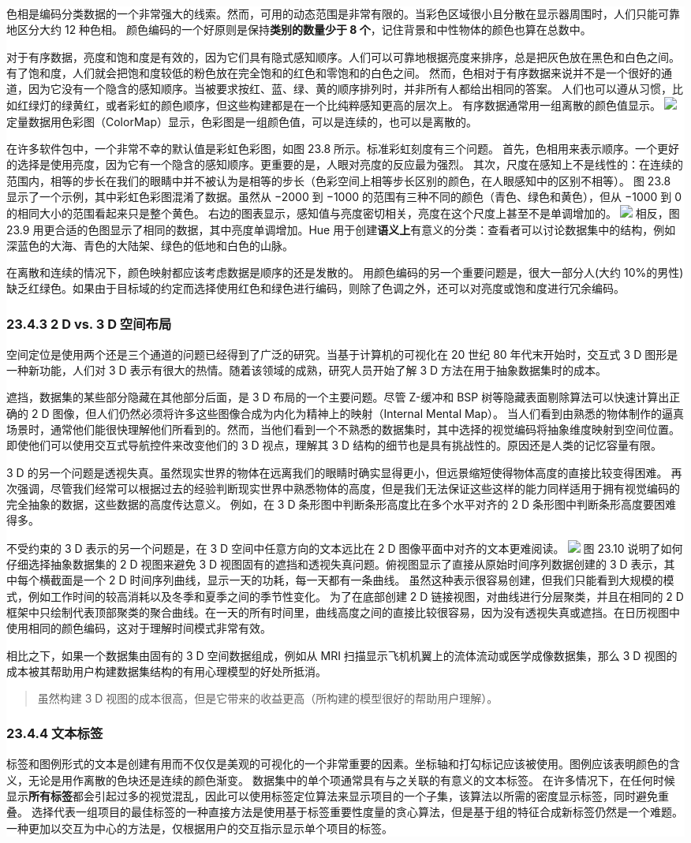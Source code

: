 色相是编码分类数据的一个非常强大的线索。然而，可用的动态范围是非常有限的。当彩色区域很小且分散在显示器周围时，人们只能可靠地区分大约 12 种色相。
颜色编码的一个好原则是保持**类别的数量少于 8 个**，记住背景和中性物体的颜色也算在总数中。

对于有序数据，亮度和饱和度是有效的，因为它们具有隐式感知顺序。人们可以可靠地根据亮度来排序，总是把灰色放在黑色和白色之间。有了饱和度，人们就会把饱和度较低的粉色放在完全饱和的红色和零饱和的白色之间。
然而，色相对于有序数据来说并不是一个很好的通道，因为它没有一个隐含的感知顺序。当被要求按红、蓝、绿、黄的顺序排列时，并非所有人都给出相同的答案。
人们也可以遵从习惯，比如红绿灯的绿黄红，或者彩虹的颜色顺序，但这些构建都是在一个比纯粹感知更高的层次上。
有序数据通常用一组离散的颜色值显示。
![](pic/Pasted%20image%2020240430103218.png)
定量数据用色彩图（ColorMap）显示，色彩图是一组颜色值，可以是连续的，也可以是离散的。

在许多软件包中，一个非常不幸的默认值是彩虹色彩图，如图 23.8 所示。标准彩虹刻度有三个问题。
首先，色相用来表示顺序。一个更好的选择是使用亮度，因为它有一个隐含的感知顺序。更重要的是，人眼对亮度的反应最为强烈。
其次，尺度在感知上不是线性的：在连续的范围内，相等的步长在我们的眼睛中并不被认为是相等的步长（色彩空间上相等步长区别的颜色，在人眼感知中的区别不相等）。
图 23.8 显示了一个示例，其中彩虹色彩图混淆了数据。虽然从 −2000 到 −1000 的范围有三种不同的颜色（青色、绿色和黄色），但从 −1000 到 0 的相同大小的范围看起来只是整个黄色。
右边的图表显示，感知值与亮度密切相关，亮度在这个尺度上甚至不是单调增加的。
![](pic/Pasted%20image%2020240430103234.png)
相反，图 23.9 用更合适的色图显示了相同的数据，其中亮度单调增加。Hue 用于创建**语义上**有意义的分类：查看者可以讨论数据集中的结构，例如深蓝色的大海、青色的大陆架、绿色的低地和白色的山脉。

在离散和连续的情况下，颜色映射都应该考虑数据是顺序的还是发散的。
用颜色编码的另一个重要问题是，很大一部分人(大约 10%的男性)缺乏红绿色。如果由于目标域的约定而选择使用红色和绿色进行编码，则除了色调之外，还可以对亮度或饱和度进行冗余编码。

### 23.4.3 2 D vs. 3 D 空间布局

空间定位是使用两个还是三个通道的问题已经得到了广泛的研究。当基于计算机的可视化在 20 世纪 80 年代末开始时，交互式 3 D 图形是一种新功能，人们对 3 D 表示有很大的热情。随着该领域的成熟，研究人员开始了解 3 D 方法在用于抽象数据集时的成本。

遮挡，数据集的某些部分隐藏在其他部分后面，是 3 D 布局的一个主要问题。尽管 Z-缓冲和 BSP 树等隐藏表面剔除算法可以快速计算出正确的 2 D 图像，但人们仍然必须将许多这些图像合成为内化为精神上的映射（Internal Mental Map）。
当人们看到由熟悉的物体制作的逼真场景时，通常他们能很快理解他们所看到的。然而，当他们看到一个不熟悉的数据集时，其中选择的视觉编码将抽象维度映射到空间位置。即使他们可以使用交互式导航控件来改变他们的 3 D 视点，理解其 3 D 结构的细节也是具有挑战性的。原因还是人类的记忆容量有限。

3 D 的另一个问题是透视失真。虽然现实世界的物体在远离我们的眼睛时确实显得更小，但远景缩短使得物体高度的直接比较变得困难。
再次强调，尽管我们经常可以根据过去的经验判断现实世界中熟悉物体的高度，但是我们无法保证这些这样的能力同样适用于拥有视觉编码的完全抽象的数据，这些数据的高度传达意义。
例如，在 3 D 条形图中判断条形高度比在多个水平对齐的 2 D 条形图中判断条形高度要困难得多。

不受约束的 3 D 表示的另一个问题是，在 3 D 空间中任意方向的文本远比在 2 D 图像平面中对齐的文本更难阅读。
![](pic/Pasted%20image%2020240430105906.png)
图 23.10 说明了如何仔细选择抽象数据集的 2 D 视图来避免 3 D 视图固有的遮挡和透视失真问题。俯视图显示了直接从原始时间序列数据创建的 3 D 表示，其中每个横截面是一个 2 D 时间序列曲线，显示一天的功耗，每一天都有一条曲线。
虽然这种表示很容易创建，但我们只能看到大规模的模式，例如工作时间的较高消耗以及冬季和夏季之间的季节性变化。
为了在底部创建 2 D 链接视图，对曲线进行分层聚类，并且在相同的 2 D 框架中只绘制代表顶部聚类的聚合曲线。在一天的所有时间里，曲线高度之间的直接比较很容易，因为没有透视失真或遮挡。在日历视图中使用相同的颜色编码，这对于理解时间模式非常有效。

相比之下，如果一个数据集由固有的 3 D 空间数据组成，例如从 MRI 扫描显示飞机机翼上的流体流动或医学成像数据集，那么 3 D 视图的成本被其帮助用户构建数据集结构的有用心理模型的好处所抵消。

> 虽然构建 3 D 视图的成本很高，但是它带来的收益更高（所构建的模型很好的帮助用户理解）。

### 23.4.4 文本标签

标签和图例形式的文本是创建有用而不仅仅是美观的可视化的一个非常重要的因素。坐标轴和打勾标记应该被使用。图例应该表明颜色的含义，无论是用作离散的色块还是连续的颜色渐变。
数据集中的单个项通常具有与之关联的有意义的文本标签。
在许多情况下，在任何时候显示**所有标签**都会引起过多的视觉混乱，因此可以使用标签定位算法来显示项目的一个子集，该算法以所需的密度显示标签，同时避免重叠。
选择代表一组项目的最佳标签的一种直接方法是使用基于标签重要性度量的贪心算法，但是基于组的特征合成新标签仍然是一个难题。一种更加以交互为中心的方法是，仅根据用户的交互指示显示单个项目的标签。
